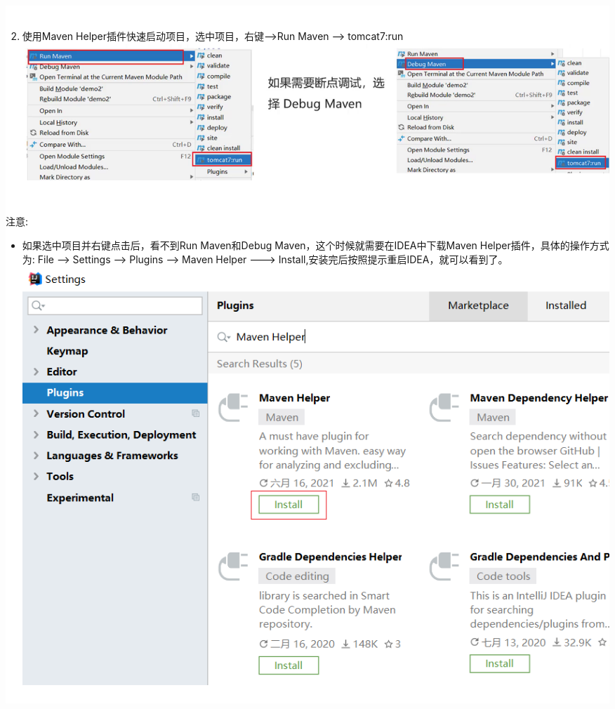    ![点击并拖拽以移动](data:image/gif;base64,R0lGODlhAQABAPABAP///wAAACH5BAEKAAAALAAAAAABAAEAAAICRAEAOw==)

   

2. 使用Maven Helper插件快速启动项目，选中项目，右键-->Run Maven --> tomcat7:run![img](JavaWeb基础5——HTTP，Tomcat&Servlet.assets\43329d02f3e04990bb96f92b21bccdf9.png)![点击并拖拽以移动](data:image/gif;base64,R0lGODlhAQABAPABAP///wAAACH5BAEKAAAALAAAAAABAAEAAAICRAEAOw==)

   



注意:

- 如果选中项目并右键点击后，看不到Run Maven和Debug Maven，这个时候就需要在IDEA中下载Maven Helper插件，具体的操作方式为: File --> Settings --> Plugins --> Maven Helper ---> Install,安装完后按照提示重启IDEA，就可以看到了。![img](JavaWeb基础5——HTTP，Tomcat&Servlet.assets\0e7d38dc78eb496cae63f09c90a536a0.png)![点击并拖拽以移动](data:image/gif;base64,R0lGODlhAQABAPABAP///wAAACH5BAEKAAAALAAAAAABAAEAAAICRAEAOw==)
